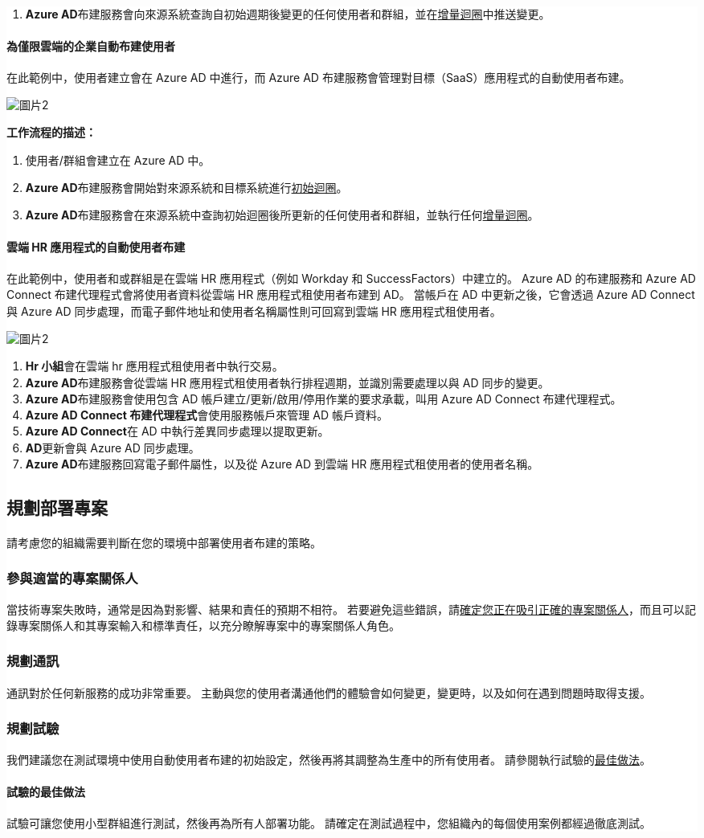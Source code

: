 1. **Azure AD**布建服務會向來源系統查詢自初始週期後變更的任何使用者和群組，並在[增量迴圈](user-provisioning.md)中推送變更。

#### <a name="automatic-user-provisioning-for-cloud-only-enterprises"></a>為僅限雲端的企業自動布建使用者

在此範例中，使用者建立會在 Azure AD 中進行，而 Azure AD 布建服務會管理對目標（SaaS）應用程式的自動使用者布建。

![圖片2](media/auto-user-provision-dp/cloudprovisioning.png)

**工作流程的描述：**

1. 使用者/群組會建立在 Azure AD 中。

1. **Azure AD**布建服務會開始對來源系統和目標系統進行[初始迴圈](user-provisioning.md)。 

1. **Azure AD**布建服務會在來源系統中查詢初始迴圈後所更新的任何使用者和群組，並執行任何[增量迴圈](user-provisioning.md)。

#### <a name="automatic-user-provisioning-for-cloud-hr-applications"></a>雲端 HR 應用程式的自動使用者布建 

在此範例中，使用者和或群組是在雲端 HR 應用程式（例如 Workday 和 SuccessFactors）中建立的。 Azure AD 的布建服務和 Azure AD Connect 布建代理程式會將使用者資料從雲端 HR 應用程式租使用者布建到 AD。 當帳戶在 AD 中更新之後，它會透過 Azure AD Connect 與 Azure AD 同步處理，而電子郵件地址和使用者名稱屬性則可回寫到雲端 HR 應用程式租使用者。

![圖片2](media/auto-user-provision-dp/workdayprovisioning.png)

1.  **Hr 小組**會在雲端 hr 應用程式租使用者中執行交易。
2.  **Azure AD**布建服務會從雲端 HR 應用程式租使用者執行排程週期，並識別需要處理以與 AD 同步的變更。
3.  **Azure AD**布建服務會使用包含 AD 帳戶建立/更新/啟用/停用作業的要求承載，叫用 Azure AD Connect 布建代理程式。
4.  **Azure AD Connect 布建代理程式**會使用服務帳戶來管理 AD 帳戶資料。
5.  **Azure AD Connect**在 AD 中執行差異同步處理以提取更新。
6.  **AD**更新會與 Azure AD 同步處理。 
7.  **Azure AD**布建服務回寫電子郵件屬性，以及從 Azure AD 到雲端 HR 應用程式租使用者的使用者名稱。

## <a name="plan-the-deployment-project"></a>規劃部署專案

請考慮您的組織需要判斷在您的環境中部署使用者布建的策略。

### <a name="engage-the-right-stakeholders"></a>參與適當的專案關係人

當技術專案失敗時，通常是因為對影響、結果和責任的預期不相符。 若要避免這些錯誤，請[確定您正在吸引正確的專案關係人](https://aka.ms/deploymentplans)，而且可以記錄專案關係人和其專案輸入和標準責任，以充分瞭解專案中的專案關係人角色。

### <a name="plan-communications"></a>規劃通訊

通訊對於任何新服務的成功非常重要。 主動與您的使用者溝通他們的體驗會如何變更，變更時，以及如何在遇到問題時取得支援。

### <a name="plan-a-pilot"></a>規劃試驗

我們建議您在測試環境中使用自動使用者布建的初始設定，然後再將其調整為生產中的所有使用者。 請參閱執行試驗的[最佳做法](../fundamentals/active-directory-deployment-plans.md#best-practices-for-a-pilot)。

#### <a name="best-practices-for-a-pilot"></a>試驗的最佳做法  

試驗可讓您使用小型群組進行測試，然後再為所有人部署功能。 請確定在測試過程中，您組織內的每個使用案例都經過徹底測試。
